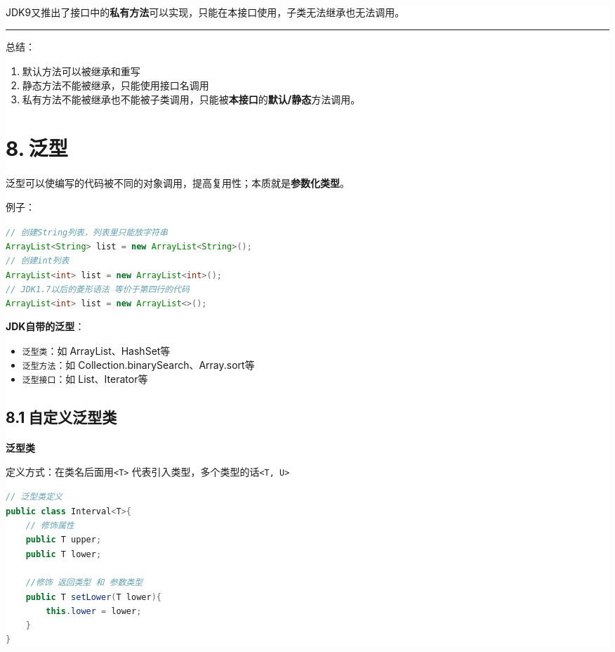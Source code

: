 
JDK9又推出了接口中的**私有方法**可以实现，只能在本接口使用，子类无法继承也无法调用。

***

总结：

1. 默认方法可以被继承和重写
2. 静态方法不能被继承，只能使用接口名调用
3. 私有方法不能被继承也不能被子类调用，只能被**本接口**的**默认/静态**方法调用。



# 8. 泛型

泛型可以使编写的代码被不同的对象调用，提高复用性；本质就是**参数化类型**。

例子：

```java
// 创建String列表，列表里只能放字符串
ArrayList<String> list = new ArrayList<String>();
// 创建int列表
ArrayList<int> list = new ArrayList<int>();
// JDK1.7以后的菱形语法 等价于第四行的代码
ArrayList<int> list = new ArrayList<>();
```



**JDK自带的泛型**：

- `泛型类`：如 ArrayList、HashSet等
- `泛型方法`：如 Collection.binarySearch、Array.sort等
- `泛型接口`：如 List、Iterator等



## 8.1 自定义泛型类

**泛型类**

定义方式：在类名后面用`<T>` 代表引入类型，多个类型的话`<T, U>` 

```java
// 泛型类定义
public class Interval<T>{
    // 修饰属性
    public T upper;
    public T lower;
    
    //修饰 返回类型 和 参数类型
    public T setLower(T lower){
        this.lower = lower;
    }
}
```
